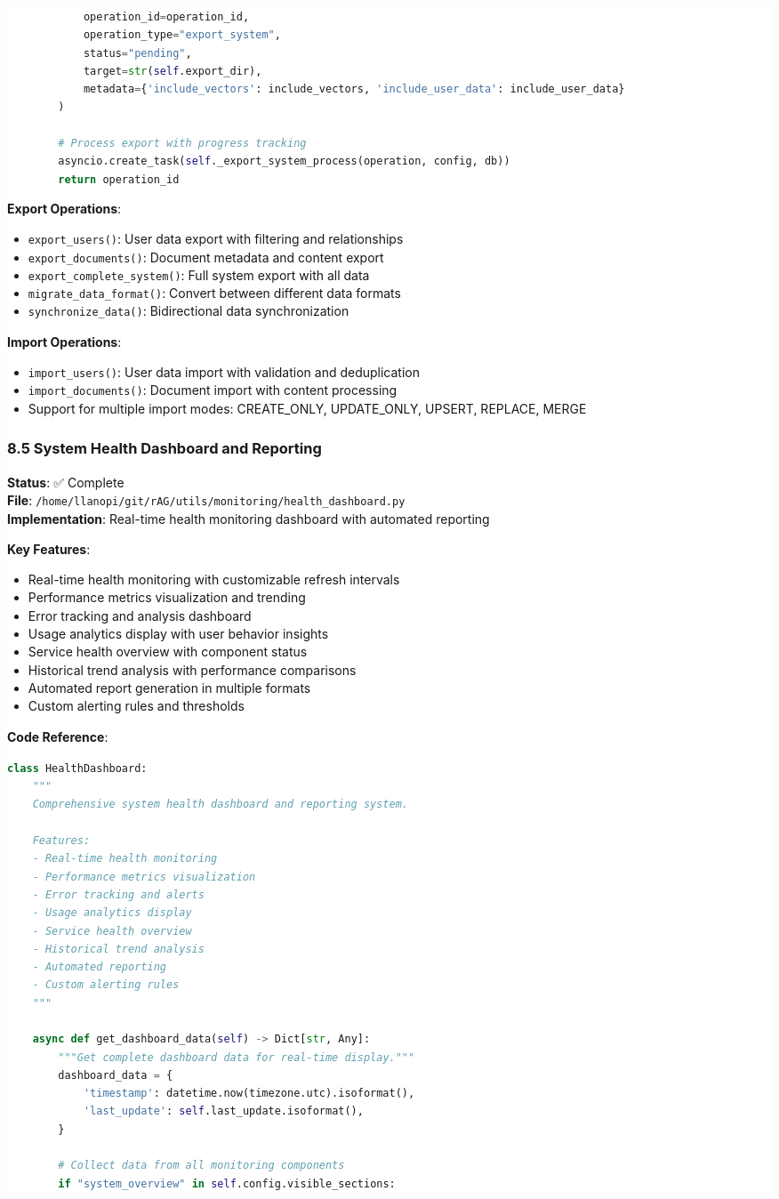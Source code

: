 ```python
            operation_id=operation_id,
            operation_type="export_system",
            status="pending",
            target=str(self.export_dir),
            metadata={'include_vectors': include_vectors, 'include_user_data': include_user_data}
        )
        
        # Process export with progress tracking
        asyncio.create_task(self._export_system_process(operation, config, db))
        return operation_id
```

**Export Operations**:
- `export_users()`: User data export with filtering and relationships
- `export_documents()`: Document metadata and content export
- `export_complete_system()`: Full system export with all data
- `migrate_data_format()`: Convert between different data formats
- `synchronize_data()`: Bidirectional data synchronization

**Import Operations**:
- `import_users()`: User data import with validation and deduplication
- `import_documents()`: Document import with content processing
- Support for multiple import modes: CREATE_ONLY, UPDATE_ONLY, UPSERT, REPLACE, MERGE

### 8.5 System Health Dashboard and Reporting
**Status**: ✅ Complete  
**File**: `/home/llanopi/git/rAG/utils/monitoring/health_dashboard.py`  
**Implementation**: Real-time health monitoring dashboard with automated reporting

**Key Features**:
- Real-time health monitoring with customizable refresh intervals
- Performance metrics visualization and trending
- Error tracking and analysis dashboard
- Usage analytics display with user behavior insights
- Service health overview with component status
- Historical trend analysis with performance comparisons
- Automated report generation in multiple formats
- Custom alerting rules and thresholds

**Code Reference**:
```python
class HealthDashboard:
    """
    Comprehensive system health dashboard and reporting system.
    
    Features:
    - Real-time health monitoring
    - Performance metrics visualization
    - Error tracking and alerts
    - Usage analytics display
    - Service health overview
    - Historical trend analysis
    - Automated reporting
    - Custom alerting rules
    """
    
    async def get_dashboard_data(self) -> Dict[str, Any]:
        """Get complete dashboard data for real-time display."""
        dashboard_data = {
            'timestamp': datetime.now(timezone.utc).isoformat(),
            'last_update': self.last_update.isoformat(),
        }
        
        # Collect data from all monitoring components
        if "system_overview" in self.config.visible_sections:
```